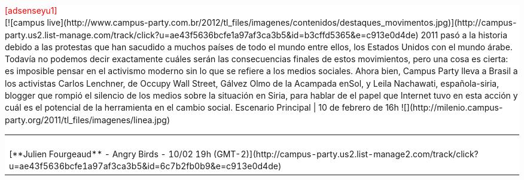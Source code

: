 </div>
<div>
<span style="color: #ff0000;">[adsenseyu1]</span>

</div>
</td>
</tr>
<tr>
<td>
[![campus
live](http://www.campus-party.com.br/2012/tl_files/imagenes/contenidos/destaques_movimentos.jpg)](http://campus-party.us2.list-manage.com/track/click?u=ae43f5636bcfe1a97af3ca3b5&id=b3cffd5365&e=c913e0d4de)

</td>
</tr>
<tr>
<td>
2011 pasó a la historia debido a las protestas que han sacudido a muchos
países de todo el mundo entre ellos, los Estados Unidos con el mundo
árabe. Todavía no podemos decir exactamente cuáles serán las
consecuencias finales de estos movimientos, pero una cosa es cierta: es
imposible pensar en el activismo moderno sin lo que se refiere a los
medios sociales. Ahora bien, Campus Party lleva a Brasil a los
activistas Carlos Lenchner, de Occupy Wall Street, Gálvez Olmo de la
Acampada enSol, y Leila Nachawati, española-siria, blogger que rompió el
silencio de los medios sobre la situación en Siria, para hablar de el
papel que Internet tuvo en esta acción y cuál es el potencial de la
herramienta en el cambio social. Escenario Principal | 10 de febrero de
16h

</td>
</tr>
<tr>
<td>
</td>
</tr>
<tr>
<td>
![](http://milenio.campus-party.org/2011/tl_files/imagenes/linea.jpg)

</td>
</tr>
</tbody>
</table>
<table width="100%" border="0" cellspacing="0" cellpadding="0">
<tbody>
<tr>
<td height="15">
</td>
</tr>
<tr>
<td>
[**Julien Fourgeaud** - Angry Birds  
- 10/02 19h
(GMT-2)](http://campus-party.us2.list-manage2.com/track/click?u=ae43f5636bcfe1a97af3ca3b5&id=6c7b2fb0b9&e=c913e0d4de)
